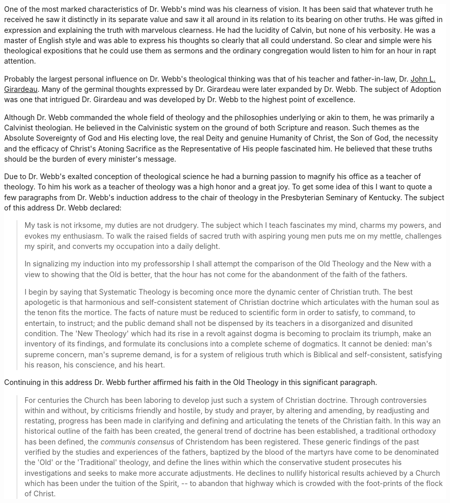 One of the most marked characteristics of Dr. Webb's mind was his clearness of vision. It has been said that whatever truth he received he saw it distinctly in its separate value and saw it all around in its relation to its bearing on other truths. He was gifted in expression and explaining the truth with marvelous clearness. He had the lucidity of Calvin, but none of his verbosity. He was a master of English style and was able to express his thoughts so clearly that all could understand. So clear and simple were his theological expositions that he could use them as sermons and the ordinary congregation would listen to him for an hour in rapt attention.

Probably the largest personal influence on Dr. Webb's theological thinking was that of his teacher and father-in-law, Dr. [John L. Girardeau](https://en.wikipedia.org/wiki/John_L._Girardeau "Wikipedia Entry: John Girardeau - Wikipedia"). Many of the germinal thoughts expressed by Dr. Girardeau were later expanded by Dr. Webb. The subject of Adoption was one that intrigued Dr. Girardeau and was developed by Dr. Webb to the highest point of excellence.

Although Dr. Webb commanded the whole field of theology and the philosophies underlying or akin to them, he was primarily a Calvinist theologian. He believed in the Calvinistic system on the ground of both Scripture and reason. Such themes as the Absolute Sovereignty of God and His electing love, the real Deity and genuine Humanity of Christ, the Son of God, the necessity and the efficacy of Christ's Atoning Sacrifice as the Representative of His people fascinated him. He believed that these truths should be the burden of every minister's message.

Due to Dr. Webb's exalted conception of theological science he had a burning passion to magnify his office as a teacher of theology. To him his work as a teacher of theology was a high honor and a great joy. To get some idea of this I want to quote a few paragraphs from Dr. Webb's induction address to the chair of theology in the Presbyterian Seminary of Kentucky. The subject of this address Dr. Webb declared:

> My task is not irksome, my duties are not drudgery. The subject which I teach fascinates my mind, charms my powers, and evokes my enthusiasm. To walk the raised fields of sacred truth with aspiring young men puts me on my mettle, challenges my spirit, and converts my occupation into a daily delight.
> 
> In signalizing my induction into my professorship I shall attempt the comparison of the Old Theology and the New with a view to showing that the Old is better, that the hour has not come for the abandonment of the faith of the fathers.
>
> I begin by saying that Systematic Theology is becoming once more the dynamic center of Christian truth. The best apologetic is that harmonious and self-consistent statement of Christian doctrine which articulates with the human soul as the tenon fits the mortice. The facts of nature must be reduced to scientific form in order to satisfy, to command, to entertain, to instruct; and the public demand shall not be dispensed by its teachers in a disorganized and disunited condition. The 'New Theology' which had its rise in a revolt against dogma is becoming to proclaim its triumph, make an inventory of its findings, and formulate its conclusions into a complete scheme of dogmatics. It cannot be denied: man's supreme concern, man's supreme demand, is for a system of religious truth which is Biblical and self-consistent, satisfying his reason, his conscience, and his heart.

Continuing in this address Dr. Webb further affirmed his faith in the Old Theology in this significant paragraph.

> For centuries the Church has been laboring to develop just such a system of Christian doctrine. Through controversies within and without, by criticisms friendly and hostile, by study and prayer, by altering and amending, by readjusting and restating, progress has been made in clarifying and defining and articulating the tenets of the Christian faith. In this way an historical outline of the faith has been created, the general trend of doctrine has been established, a traditional orthodoxy has been defined, the _communis consensus_ of Christendom has been registered. These generic findings of the  past verified by the studies and experiences of the fathers, baptized by the blood of the martyrs have come to be denominated the 'Old' or the 'Traditional' theology, and define the lines within which the conservative student prosecutes his investigations and seeks to make more accurate adjustments. He declines to nullify historical results achieved by a Church which has been under the tuition of the Spirit, -- to abandon that highway which is crowded with the foot-prints of the flock of Christ.
